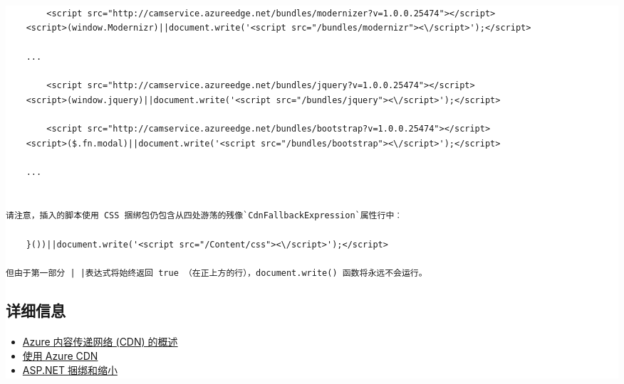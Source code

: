             <script src="http://camservice.azureedge.net/bundles/modernizer?v=1.0.0.25474"></script>
        <script>(window.Modernizr)||document.write('<script src="/bundles/modernizr"><\/script>');</script>

        ...

            <script src="http://camservice.azureedge.net/bundles/jquery?v=1.0.0.25474"></script>
        <script>(window.jquery)||document.write('<script src="/bundles/jquery"><\/script>');</script>

            <script src="http://camservice.azureedge.net/bundles/bootstrap?v=1.0.0.25474"></script>
        <script>($.fn.modal)||document.write('<script src="/bundles/bootstrap"><\/script>');</script>

        ...


    请注意，插入的脚本使用 CSS 捆绑包仍包含从四处游荡的残像`CdnFallbackExpression`属性行中︰

        }())||document.write('<script src="/Content/css"><\/script>');</script>

    但由于第一部分 | |表达式将始终返回 true （在正上方的行），document.write() 函数将永远不会运行。

## <a name="more-information"></a>详细信息 ##
- [Azure 内容传递网络 (CDN) 的概述](http://msdn.microsoft.com/library/azure/ff919703.aspx)
- [使用 Azure CDN](cdn-create-new-endpoint.md)
- [ASP.NET 捆绑和缩小](http://www.asp.net/mvc/tutorials/mvc-4/bundling-and-minification)



[new-cdn-profile]: ./media/cdn-cloud-service-with-cdn/cdn-new-profile.png
[cdn-profile-settings]: ./media/cdn-cloud-service-with-cdn/cdn-profile-settings.png
[cdn-new-endpoint-button]: ./media/cdn-cloud-service-with-cdn/cdn-new-endpoint-button.png
[cdn-add-endpoint]: ./media/cdn-cloud-service-with-cdn/cdn-add-endpoint.png
[cdn-endpoint-success]: ./media/cdn-cloud-service-with-cdn/cdn-endpoint-success.png

